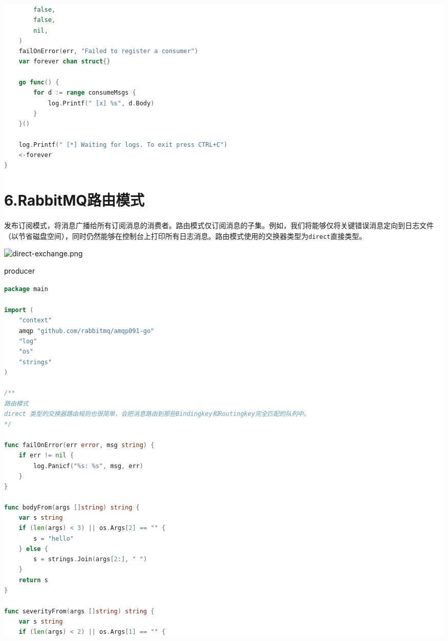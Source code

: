 ```go
		false,
		false,
		nil,
	)
	failOnError(err, "Failed to register a consumer")
	var forever chan struct{}

	go func() {
		for d := range consumeMsgs {
			log.Printf(" [x] %s", d.Body)
		}
	}()

	log.Printf(" [*] Waiting for logs. To exit press CTRL+C")
	<-forever
}
```



# 6.RabbitMQ路由模式

发布订阅模式，将消息广播给所有订阅消息的消费者。路由模式仅订阅消息的子集。例如，我们将能够仅将关键错误消息定向到日志文件（以节省磁盘空间），同时仍然能够在控制台上打印所有日志消息。路由模式使用的交换器类型为`direct`直接类型。

![direct-exchange.png](https://myresou.oss-cn-shanghai.aliyuncs.com/img/3G1C8GOOOKFBDFG8V2I8P6SVCS.png)

producer

```go
package main

import (
	"context"
	amqp "github.com/rabbitmq/amqp091-go"
	"log"
	"os"
	"strings"
)

/**
路由模式
direct 类型的交换器路由规则也很简单，会把消息路由到那些Bindingkey和Routingkey完全匹配的队列中。
*/

func failOnError(err error, msg string) {
	if err != nil {
		log.Panicf("%s: %s", msg, err)
	}
}

func bodyFrom(args []string) string {
	var s string
	if (len(args) < 3) || os.Args[2] == "" {
		s = "hello"
	} else {
		s = strings.Join(args[2:], " ")
	}
	return s
}

func severityFrom(args []string) string {
	var s string
	if (len(args) < 2) || os.Args[1] == "" {
```